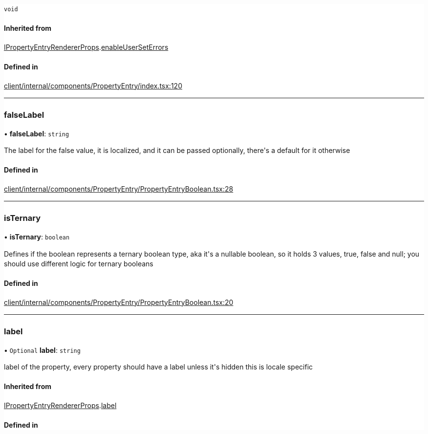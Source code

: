`void`

#### Inherited from

[IPropertyEntryRendererProps](client_internal_components_PropertyEntry.IPropertyEntryRendererProps.md).[enableUserSetErrors](client_internal_components_PropertyEntry.IPropertyEntryRendererProps.md#enableuserseterrors)

#### Defined in

[client/internal/components/PropertyEntry/index.tsx:120](https://github.com/onzag/itemize/blob/73e0c39e/client/internal/components/PropertyEntry/index.tsx#L120)

___

### falseLabel

• **falseLabel**: `string`

The label for the false value, it is localized, and it can be passed optionally, there's a default for it otherwise

#### Defined in

[client/internal/components/PropertyEntry/PropertyEntryBoolean.tsx:28](https://github.com/onzag/itemize/blob/73e0c39e/client/internal/components/PropertyEntry/PropertyEntryBoolean.tsx#L28)

___

### isTernary

• **isTernary**: `boolean`

Defines if the boolean represents a ternary boolean type, aka it's a nullable boolean, so
it holds 3 values, true, false and null; you should use different logic for ternary booleans

#### Defined in

[client/internal/components/PropertyEntry/PropertyEntryBoolean.tsx:20](https://github.com/onzag/itemize/blob/73e0c39e/client/internal/components/PropertyEntry/PropertyEntryBoolean.tsx#L20)

___

### label

• `Optional` **label**: `string`

label of the property, every property should have a label unless it's hidden
this is locale specific

#### Inherited from

[IPropertyEntryRendererProps](client_internal_components_PropertyEntry.IPropertyEntryRendererProps.md).[label](client_internal_components_PropertyEntry.IPropertyEntryRendererProps.md#label)

#### Defined in
